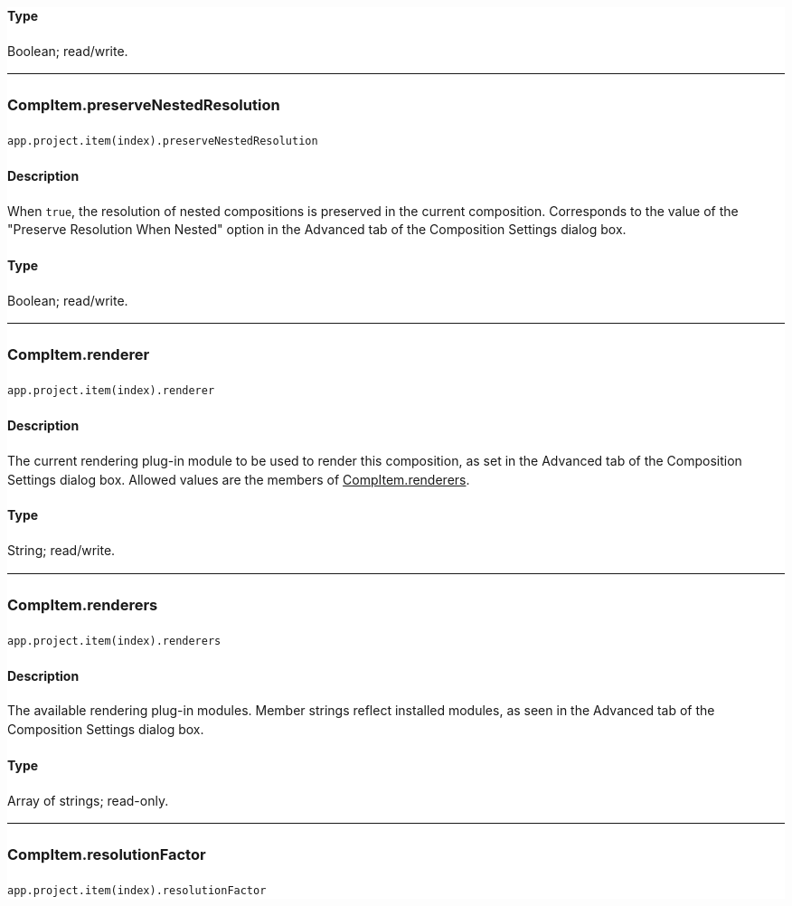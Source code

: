 #### Type

Boolean; read/write.

---

### CompItem.preserveNestedResolution

`app.project.item(index).preserveNestedResolution`

#### Description

When `true`, the resolution of nested compositions is preserved in the current composition. Corresponds to the value of the "Preserve Resolution When Nested" option in the Advanced tab of the Composition Settings dialog box.

#### Type

Boolean; read/write.

---

### CompItem.renderer

`app.project.item(index).renderer`

#### Description

The current rendering plug-in module to be used to render this composition, as set in the Advanced tab of the Composition Settings dialog box. Allowed values are the members of [CompItem.renderers](#compitemrenderers).

#### Type

String; read/write.

---

### CompItem.renderers

`app.project.item(index).renderers`

#### Description

The available rendering plug-in modules. Member strings reflect installed modules, as seen in the Advanced tab of the Composition Settings dialog box.

#### Type

Array of strings; read-only.

---

### CompItem.resolutionFactor

`app.project.item(index).resolutionFactor`
